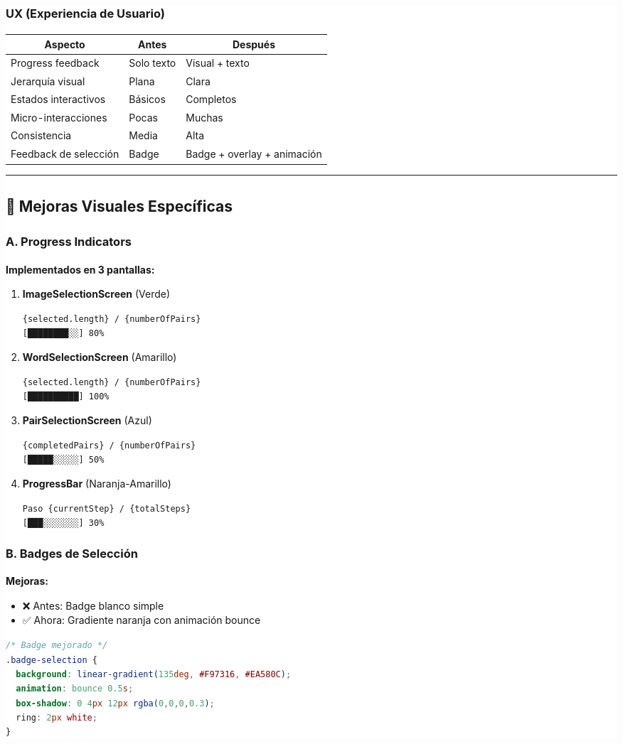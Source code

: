 ### UX (Experiencia de Usuario)
| Aspecto | Antes | Después |
|---------|-------|---------|
| Progress feedback | Solo texto | Visual + texto |
| Jerarquía visual | Plana | Clara |
| Estados interactivos | Básicos | Completos |
| Micro-interacciones | Pocas | Muchas |
| Consistencia | Media | Alta |
| Feedback de selección | Badge | Badge + overlay + animación |

---

## 🎨 Mejoras Visuales Específicas

### A. Progress Indicators

**Implementados en 3 pantallas:**

1. **ImageSelectionScreen** (Verde)
   ```tsx
   {selected.length} / {numberOfPairs}
   [████████░░] 80%
   ```

2. **WordSelectionScreen** (Amarillo)
   ```tsx
   {selected.length} / {numberOfPairs}
   [██████████] 100%
   ```

3. **PairSelectionScreen** (Azul)
   ```tsx
   {completedPairs} / {numberOfPairs}
   [█████░░░░░] 50%
   ```

4. **ProgressBar** (Naranja-Amarillo)
   ```tsx
   Paso {currentStep} / {totalSteps}
   [███░░░░░░░] 30%
   ```

### B. Badges de Selección

**Mejoras:**
- ❌ Antes: Badge blanco simple
- ✅ Ahora: Gradiente naranja con animación bounce

```css
/* Badge mejorado */
.badge-selection {
  background: linear-gradient(135deg, #F97316, #EA580C);
  animation: bounce 0.5s;
  box-shadow: 0 4px 12px rgba(0,0,0,0.3);
  ring: 2px white;
}
```

